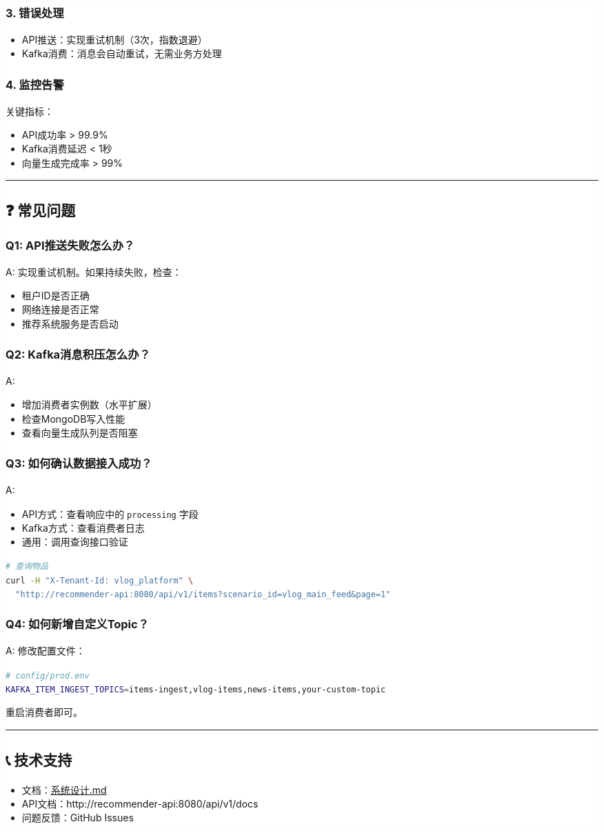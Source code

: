 ### 3. 错误处理

- API推送：实现重试机制（3次，指数退避）
- Kafka消费：消息会自动重试，无需业务方处理

### 4. 监控告警

关键指标：
- API成功率 > 99.9%
- Kafka消费延迟 < 1秒
- 向量生成完成率 > 99%

---

## ❓ 常见问题

### Q1: API推送失败怎么办？

A: 实现重试机制。如果持续失败，检查：
- 租户ID是否正确
- 网络连接是否正常
- 推荐系统服务是否启动

### Q2: Kafka消息积压怎么办？

A: 
- 增加消费者实例数（水平扩展）
- 检查MongoDB写入性能
- 查看向量生成队列是否阻塞

### Q3: 如何确认数据接入成功？

A:
- API方式：查看响应中的 `processing` 字段
- Kafka方式：查看消费者日志
- 通用：调用查询接口验证

```bash
# 查询物品
curl -H "X-Tenant-Id: vlog_platform" \
  "http://recommender-api:8080/api/v1/items?scenario_id=vlog_main_feed&page=1"
```

### Q4: 如何新增自定义Topic？

A: 修改配置文件：

```bash
# config/prod.env
KAFKA_ITEM_INGEST_TOPICS=items-ingest,vlog-items,news-items,your-custom-topic
```

重启消费者即可。

---

## 📞 技术支持

- 文档：[系统设计.md](./系统设计.md)
- API文档：http://recommender-api:8080/api/v1/docs
- 问题反馈：GitHub Issues

